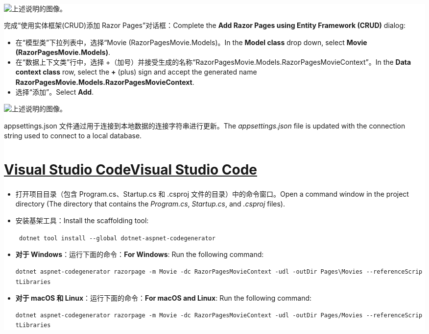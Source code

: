 ![上述说明的图像。](model/_static/add_scaffold.png)

<span data-ttu-id="4cb84-141">完成“使用实体框架(CRUD)添加 Razor Pages”对话框：</span><span class="sxs-lookup"><span data-stu-id="4cb84-141">Complete the **Add Razor Pages using Entity Framework (CRUD)** dialog:</span></span>

* <span data-ttu-id="4cb84-142">在“模型类”下拉列表中，选择“Movie (RazorPagesMovie.Models)。</span><span class="sxs-lookup"><span data-stu-id="4cb84-142">In the **Model class** drop down, select **Movie (RazorPagesMovie.Models)**.</span></span>
* <span data-ttu-id="4cb84-143">在“数据上下文类”行中，选择 +（加号）并接受生成的名称“RazorPagesMovie.Models.RazorPagesMovieContext”。</span><span class="sxs-lookup"><span data-stu-id="4cb84-143">In the **Data context class** row, select the **+** (plus) sign and accept the generated name **RazorPagesMovie.Models.RazorPagesMovieContext**.</span></span>
* <span data-ttu-id="4cb84-144">选择“添加”。</span><span class="sxs-lookup"><span data-stu-id="4cb84-144">Select **Add**.</span></span>

![上述说明的图像。](model/_static/arp.png)

<span data-ttu-id="4cb84-146">appsettings.json 文件通过用于连接到本地数据的连接字符串进行更新。</span><span class="sxs-lookup"><span data-stu-id="4cb84-146">The *appsettings.json* file is updated with the connection string used to connect to a local database.</span></span>



# <a name="visual-studio-codetabvisual-studio-code"></a>[<span data-ttu-id="4cb84-147">Visual Studio Code</span><span class="sxs-lookup"><span data-stu-id="4cb84-147">Visual Studio Code</span></span>](#tab/visual-studio-code)



* <span data-ttu-id="4cb84-148">打开项目目录（包含 Program.cs、Startup.cs 和 .csproj 文件的目录）中的命令窗口。</span><span class="sxs-lookup"><span data-stu-id="4cb84-148">Open a command window in the project directory (The directory that contains the *Program.cs*, *Startup.cs*, and *.csproj* files).</span></span>
* <span data-ttu-id="4cb84-149">安装基架工具：</span><span class="sxs-lookup"><span data-stu-id="4cb84-149">Install the scaffolding tool:</span></span>

  ```console
   dotnet tool install --global dotnet-aspnet-codegenerator
   ```

* <span data-ttu-id="4cb84-150">**对于 Windows**：运行下面的命令：</span><span class="sxs-lookup"><span data-stu-id="4cb84-150">**For Windows**: Run the following command:</span></span>

  ```console
  dotnet aspnet-codegenerator razorpage -m Movie -dc RazorPagesMovieContext -udl -outDir Pages\Movies --referenceScriptLibraries
  ```

* <span data-ttu-id="4cb84-151">**对于 macOS 和 Linux**：运行下面的命令：</span><span class="sxs-lookup"><span data-stu-id="4cb84-151">**For macOS and Linux**: Run the following command:</span></span>

  ```console
  dotnet aspnet-codegenerator razorpage -m Movie -dc RazorPagesMovieContext -udl -outDir Pages/Movies --referenceScriptLibraries
  ```
